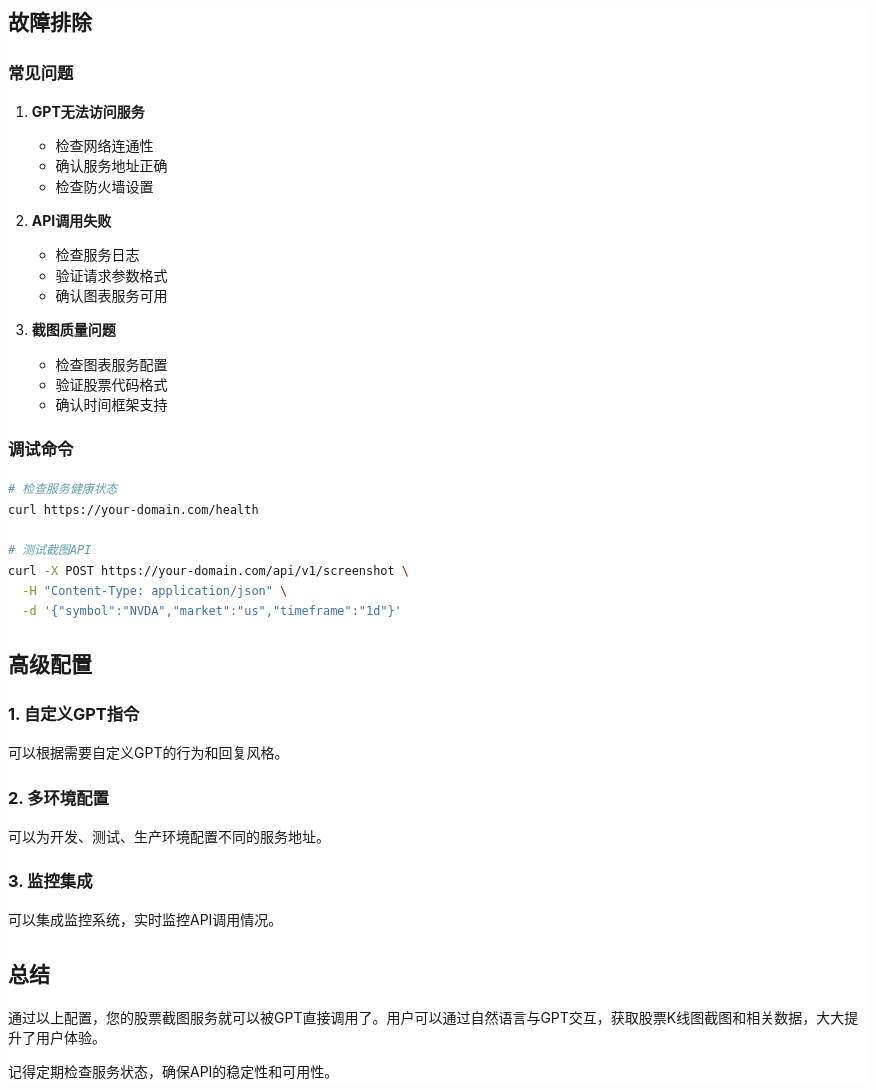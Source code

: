 ## 故障排除

### 常见问题

1. **GPT无法访问服务**
   - 检查网络连通性
   - 确认服务地址正确
   - 检查防火墙设置

2. **API调用失败**
   - 检查服务日志
   - 验证请求参数格式
   - 确认图表服务可用

3. **截图质量问题**
   - 检查图表服务配置
   - 验证股票代码格式
   - 确认时间框架支持

### 调试命令

```bash
# 检查服务健康状态
curl https://your-domain.com/health

# 测试截图API
curl -X POST https://your-domain.com/api/v1/screenshot \
  -H "Content-Type: application/json" \
  -d '{"symbol":"NVDA","market":"us","timeframe":"1d"}'
```

## 高级配置

### 1. 自定义GPT指令
可以根据需要自定义GPT的行为和回复风格。

### 2. 多环境配置
可以为开发、测试、生产环境配置不同的服务地址。

### 3. 监控集成
可以集成监控系统，实时监控API调用情况。

## 总结

通过以上配置，您的股票截图服务就可以被GPT直接调用了。用户可以通过自然语言与GPT交互，获取股票K线图截图和相关数据，大大提升了用户体验。

记得定期检查服务状态，确保API的稳定性和可用性。
